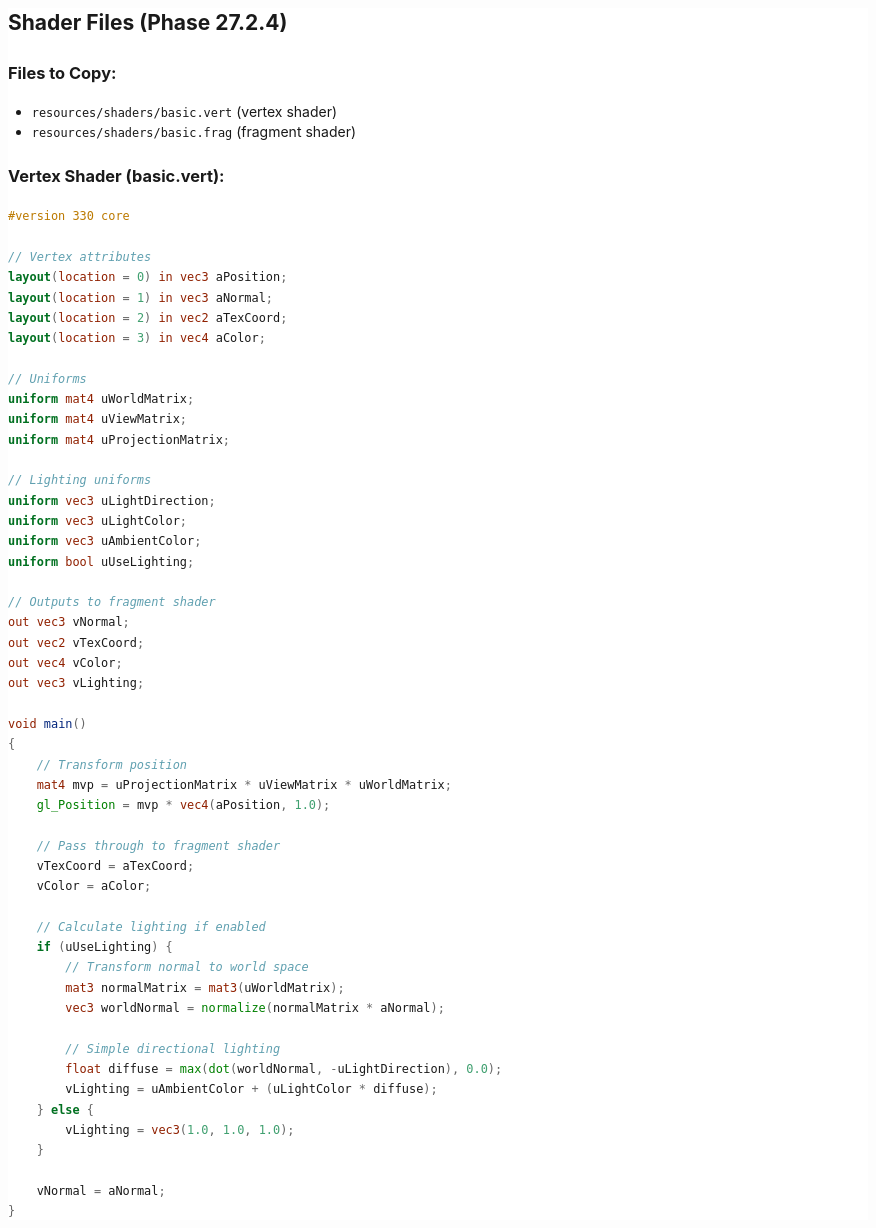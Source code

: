 
## Shader Files (Phase 27.2.4)

### Files to Copy:
- `resources/shaders/basic.vert` (vertex shader)
- `resources/shaders/basic.frag` (fragment shader)

### Vertex Shader (basic.vert):
```glsl
#version 330 core

// Vertex attributes
layout(location = 0) in vec3 aPosition;
layout(location = 1) in vec3 aNormal;
layout(location = 2) in vec2 aTexCoord;
layout(location = 3) in vec4 aColor;

// Uniforms
uniform mat4 uWorldMatrix;
uniform mat4 uViewMatrix;
uniform mat4 uProjectionMatrix;

// Lighting uniforms
uniform vec3 uLightDirection;
uniform vec3 uLightColor;
uniform vec3 uAmbientColor;
uniform bool uUseLighting;

// Outputs to fragment shader
out vec3 vNormal;
out vec2 vTexCoord;
out vec4 vColor;
out vec3 vLighting;

void main()
{
    // Transform position
    mat4 mvp = uProjectionMatrix * uViewMatrix * uWorldMatrix;
    gl_Position = mvp * vec4(aPosition, 1.0);
    
    // Pass through to fragment shader
    vTexCoord = aTexCoord;
    vColor = aColor;
    
    // Calculate lighting if enabled
    if (uUseLighting) {
        // Transform normal to world space
        mat3 normalMatrix = mat3(uWorldMatrix);
        vec3 worldNormal = normalize(normalMatrix * aNormal);
        
        // Simple directional lighting
        float diffuse = max(dot(worldNormal, -uLightDirection), 0.0);
        vLighting = uAmbientColor + (uLightColor * diffuse);
    } else {
        vLighting = vec3(1.0, 1.0, 1.0);
    }
    
    vNormal = aNormal;
}
```
